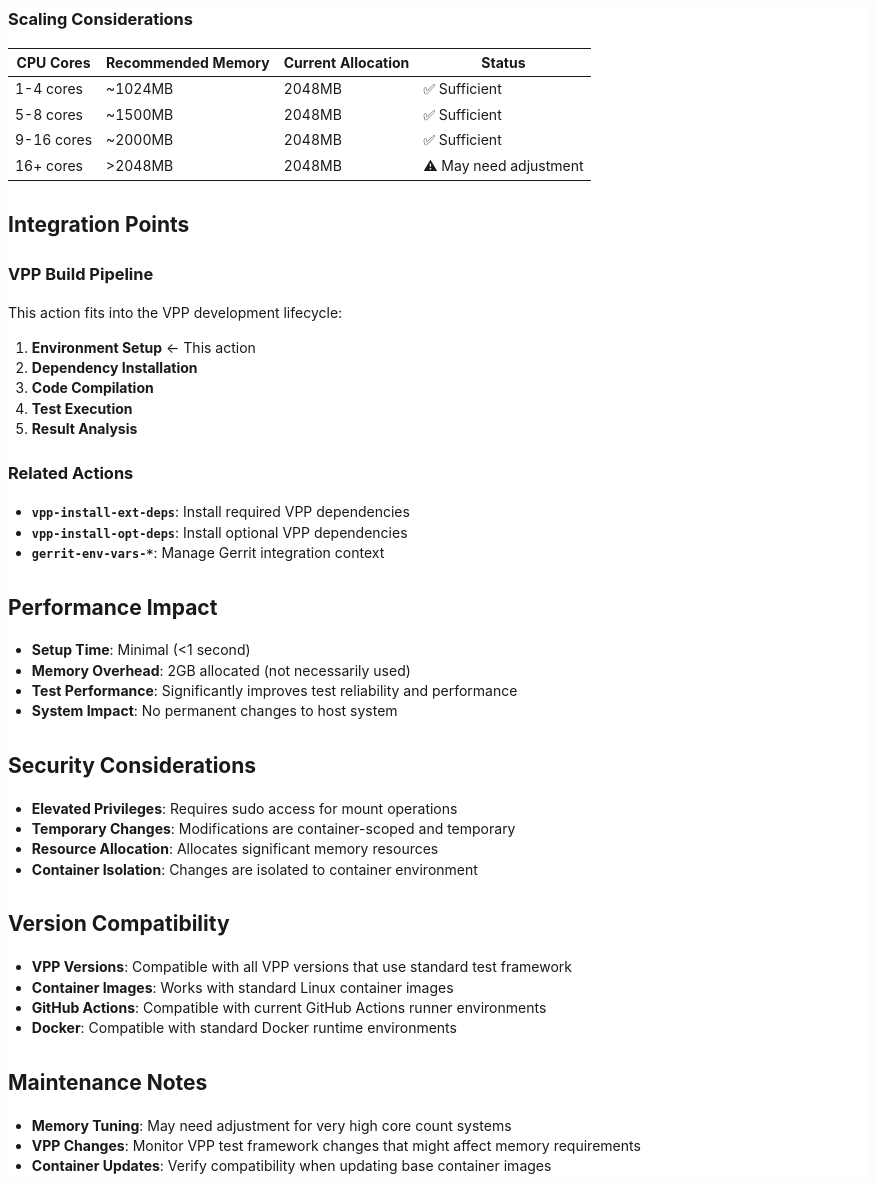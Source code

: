 ### Scaling Considerations

| CPU Cores | Recommended Memory | Current Allocation | Status |
|-----------|-------------------|-------------------|---------|
| 1-4 cores | ~1024MB | 2048MB | ✅ Sufficient |
| 5-8 cores | ~1500MB | 2048MB | ✅ Sufficient |
| 9-16 cores | ~2000MB | 2048MB | ✅ Sufficient |
| 16+ cores | >2048MB | 2048MB | ⚠️ May need adjustment |

## Integration Points

### VPP Build Pipeline
This action fits into the VPP development lifecycle:

1. **Environment Setup** ← This action
2. **Dependency Installation**
3. **Code Compilation**
4. **Test Execution**
5. **Result Analysis**

### Related Actions
- **`vpp-install-ext-deps`**: Install required VPP dependencies
- **`vpp-install-opt-deps`**: Install optional VPP dependencies
- **`gerrit-env-vars-*`**: Manage Gerrit integration context

## Performance Impact

- **Setup Time**: Minimal (<1 second)
- **Memory Overhead**: 2GB allocated (not necessarily used)
- **Test Performance**: Significantly improves test reliability and performance
- **System Impact**: No permanent changes to host system

## Security Considerations

- **Elevated Privileges**: Requires sudo access for mount operations
- **Temporary Changes**: Modifications are container-scoped and temporary
- **Resource Allocation**: Allocates significant memory resources
- **Container Isolation**: Changes are isolated to container environment

## Version Compatibility

- **VPP Versions**: Compatible with all VPP versions that use standard test framework
- **Container Images**: Works with standard Linux container images
- **GitHub Actions**: Compatible with current GitHub Actions runner environments
- **Docker**: Compatible with standard Docker runtime environments

## Maintenance Notes

- **Memory Tuning**: May need adjustment for very high core count systems
- **VPP Changes**: Monitor VPP test framework changes that might affect memory requirements
- **Container Updates**: Verify compatibility when updating base container images
